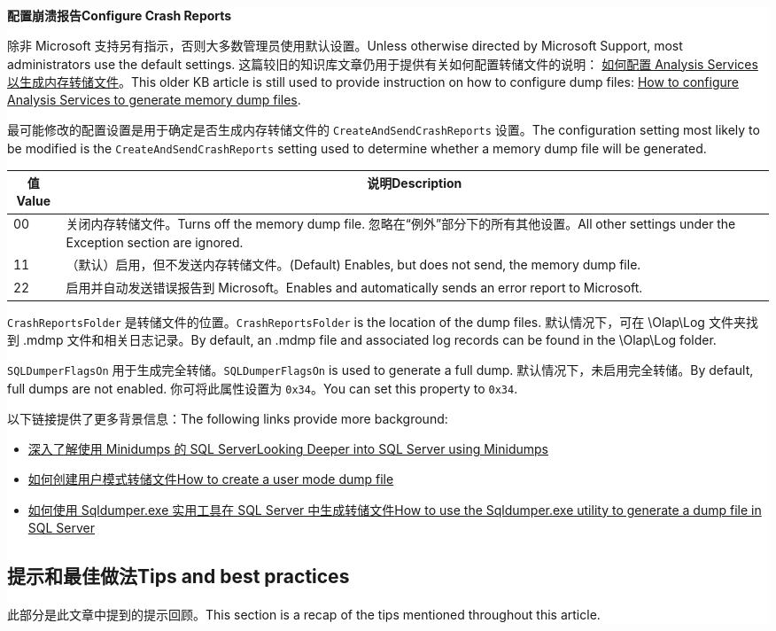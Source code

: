  <span data-ttu-id="67e4f-207">**配置崩溃报告**</span><span class="sxs-lookup"><span data-stu-id="67e4f-207">**Configure Crash Reports**</span></span>  
  
 <span data-ttu-id="67e4f-208">除非 Microsoft 支持另有指示，否则大多数管理员使用默认设置。</span><span class="sxs-lookup"><span data-stu-id="67e4f-208">Unless otherwise directed by Microsoft Support, most administrators use the default settings.</span></span> <span data-ttu-id="67e4f-209">这篇较旧的知识库文章仍用于提供有关如何配置转储文件的说明： [如何配置 Analysis Services 以生成内存转储文件](https://support.microsoft.com/kb/919711)。</span><span class="sxs-lookup"><span data-stu-id="67e4f-209">This older KB article is still used to provide instruction on how to configure dump files: [How to configure Analysis Services to generate memory dump files](https://support.microsoft.com/kb/919711).</span></span>  
  
 <span data-ttu-id="67e4f-210">最可能修改的配置设置是用于确定是否生成内存转储文件的 `CreateAndSendCrashReports` 设置。</span><span class="sxs-lookup"><span data-stu-id="67e4f-210">The configuration setting most likely to be modified is the `CreateAndSendCrashReports` setting used to determine whether a memory dump file will be generated.</span></span>  
  
|<span data-ttu-id="67e4f-211">值</span><span class="sxs-lookup"><span data-stu-id="67e4f-211">Value</span></span>|<span data-ttu-id="67e4f-212">说明</span><span class="sxs-lookup"><span data-stu-id="67e4f-212">Description</span></span>|  
|-----------|-----------------|  
|<span data-ttu-id="67e4f-213">0</span><span class="sxs-lookup"><span data-stu-id="67e4f-213">0</span></span>|<span data-ttu-id="67e4f-214">关闭内存转储文件。</span><span class="sxs-lookup"><span data-stu-id="67e4f-214">Turns off the memory dump file.</span></span> <span data-ttu-id="67e4f-215">忽略在“例外”部分下的所有其他设置。</span><span class="sxs-lookup"><span data-stu-id="67e4f-215">All other settings under the Exception section are ignored.</span></span>|  
|<span data-ttu-id="67e4f-216">1</span><span class="sxs-lookup"><span data-stu-id="67e4f-216">1</span></span>|<span data-ttu-id="67e4f-217">（默认）启用，但不发送内存转储文件。</span><span class="sxs-lookup"><span data-stu-id="67e4f-217">(Default) Enables, but does not send, the memory dump file.</span></span>|  
|<span data-ttu-id="67e4f-218">2</span><span class="sxs-lookup"><span data-stu-id="67e4f-218">2</span></span>|<span data-ttu-id="67e4f-219">启用并自动发送错误报告到 Microsoft。</span><span class="sxs-lookup"><span data-stu-id="67e4f-219">Enables and automatically sends an error report to Microsoft.</span></span>|  
  
 <span data-ttu-id="67e4f-220">`CrashReportsFolder` 是转储文件的位置。</span><span class="sxs-lookup"><span data-stu-id="67e4f-220">`CrashReportsFolder` is the location of the dump files.</span></span> <span data-ttu-id="67e4f-221">默认情况下，可在 \Olap\Log 文件夹找到 .mdmp 文件和相关日志记录。</span><span class="sxs-lookup"><span data-stu-id="67e4f-221">By default, an .mdmp file and associated log records can be found in the \Olap\Log folder.</span></span>  
  
 <span data-ttu-id="67e4f-222">`SQLDumperFlagsOn` 用于生成完全转储。</span><span class="sxs-lookup"><span data-stu-id="67e4f-222">`SQLDumperFlagsOn` is used to generate a full dump.</span></span> <span data-ttu-id="67e4f-223">默认情况下，未启用完全转储。</span><span class="sxs-lookup"><span data-stu-id="67e4f-223">By default, full dumps are not enabled.</span></span> <span data-ttu-id="67e4f-224">你可将此属性设置为 `0x34`。</span><span class="sxs-lookup"><span data-stu-id="67e4f-224">You can set this property to `0x34`.</span></span>  
  
 <span data-ttu-id="67e4f-225">以下链接提供了更多背景信息：</span><span class="sxs-lookup"><span data-stu-id="67e4f-225">The following links provide more background:</span></span>  
  
-   [<span data-ttu-id="67e4f-226">深入了解使用 Minidumps 的 SQL Server</span><span class="sxs-lookup"><span data-stu-id="67e4f-226">Looking Deeper into SQL Server using Minidumps</span></span>](https://blogs.msdn.com/b/sqlcat/archive/2009/09/11/looking-deeper-into-sql-server-using-minidumps.aspx)  
  
-   [<span data-ttu-id="67e4f-227">如何创建用户模式转储文件</span><span class="sxs-lookup"><span data-stu-id="67e4f-227">How to create a user mode dump file</span></span>](https://support.microsoft.com/kb/931673)  
  
-   [<span data-ttu-id="67e4f-228">如何使用 Sqldumper.exe 实用工具在 SQL Server 中生成转储文件</span><span class="sxs-lookup"><span data-stu-id="67e4f-228">How to use the Sqldumper.exe utility to generate a dump file in SQL Server</span></span>](https://support.microsoft.com/kb/917825)  
  
##  <a name="tips-and-best-practices"></a><a name="bkmk_tips"></a><span data-ttu-id="67e4f-229">提示和最佳做法</span><span class="sxs-lookup"><span data-stu-id="67e4f-229">Tips and best practices</span></span>  
 <span data-ttu-id="67e4f-230">此部分是此文章中提到的提示回顾。</span><span class="sxs-lookup"><span data-stu-id="67e4f-230">This section is a recap of the tips mentioned throughout this article.</span></span>  
  